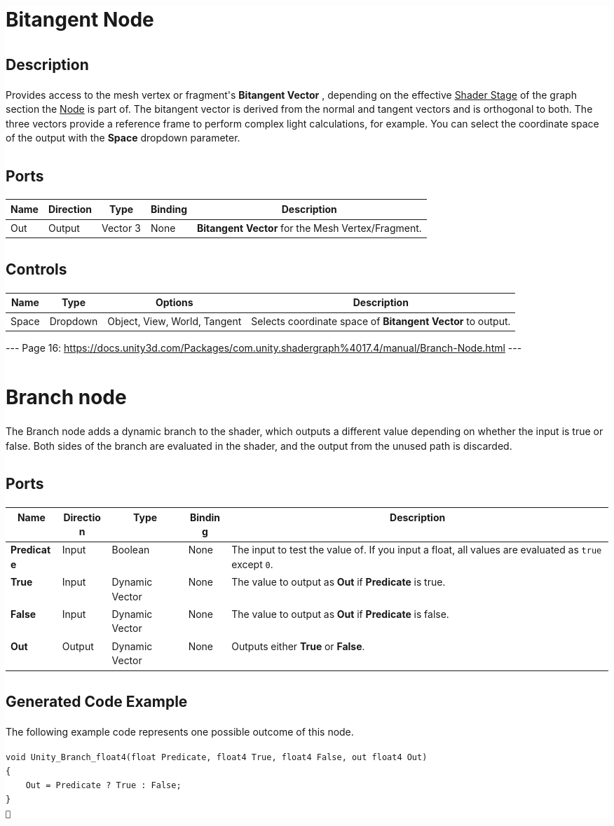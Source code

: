 # Bitangent Node
##  [](https://docs.unity3d.com/Packages/com.unity.shadergraph%4017.4/manual/Bitangent-Vector-Node.html#description)Description
Provides access to the mesh vertex or fragment's **Bitangent Vector** , depending on the effective [Shader Stage](https://docs.unity3d.com/Packages/com.unity.shadergraph%4017.4/manual/Shader-Stage.html) of the graph section the [Node](https://docs.unity3d.com/Packages/com.unity.shadergraph%4017.4/manual/Node.html) is part of.
The bitangent vector is derived from the normal and tangent vectors and is orthogonal to both. The three vectors provide a reference frame to perform complex light calculations, for example.
You can select the coordinate space of the output with the **Space** dropdown parameter.
##  [](https://docs.unity3d.com/Packages/com.unity.shadergraph%4017.4/manual/Bitangent-Vector-Node.html#ports)Ports
Name | Direction | Type | Binding | Description  
---|---|---|---|---  
Out | Output | Vector 3 | None |  **Bitangent Vector** for the Mesh Vertex/Fragment.  
##  [](https://docs.unity3d.com/Packages/com.unity.shadergraph%4017.4/manual/Bitangent-Vector-Node.html#controls)Controls
Name | Type | Options | Description  
---|---|---|---  
Space | Dropdown | Object, View, World, Tangent | Selects coordinate space of **Bitangent Vector** to output.


--- Page 16: https://docs.unity3d.com/Packages/com.unity.shadergraph%4017.4/manual/Branch-Node.html ---

# Branch node
The Branch node adds a dynamic branch to the shader, which outputs a different value depending on whether the input is true or false.
Both sides of the branch are evaluated in the shader, and the output from the unused path is discarded.
##  [](https://docs.unity3d.com/Packages/com.unity.shadergraph%4017.4/manual/Branch-Node.html#ports)Ports
**Name** | **Direction** | **Type** | **Binding** | **Description**  
---|---|---|---|---  
**Predicate** | Input | Boolean | None | The input to test the value of. If you input a float, all values are evaluated as `true` except `0`.  
**True** | Input | Dynamic Vector | None | The value to output as **Out** if **Predicate** is true.  
**False** | Input | Dynamic Vector | None | The value to output as **Out** if **Predicate** is false.  
**Out** | Output | Dynamic Vector | None | Outputs either **True** or **False**.  
##  [](https://docs.unity3d.com/Packages/com.unity.shadergraph%4017.4/manual/Branch-Node.html#generated-code-example)Generated Code Example
The following example code represents one possible outcome of this node.
```
void Unity_Branch_float4(float Predicate, float4 True, float4 False, out float4 Out)
{
    Out = Predicate ? True : False;
}

```
